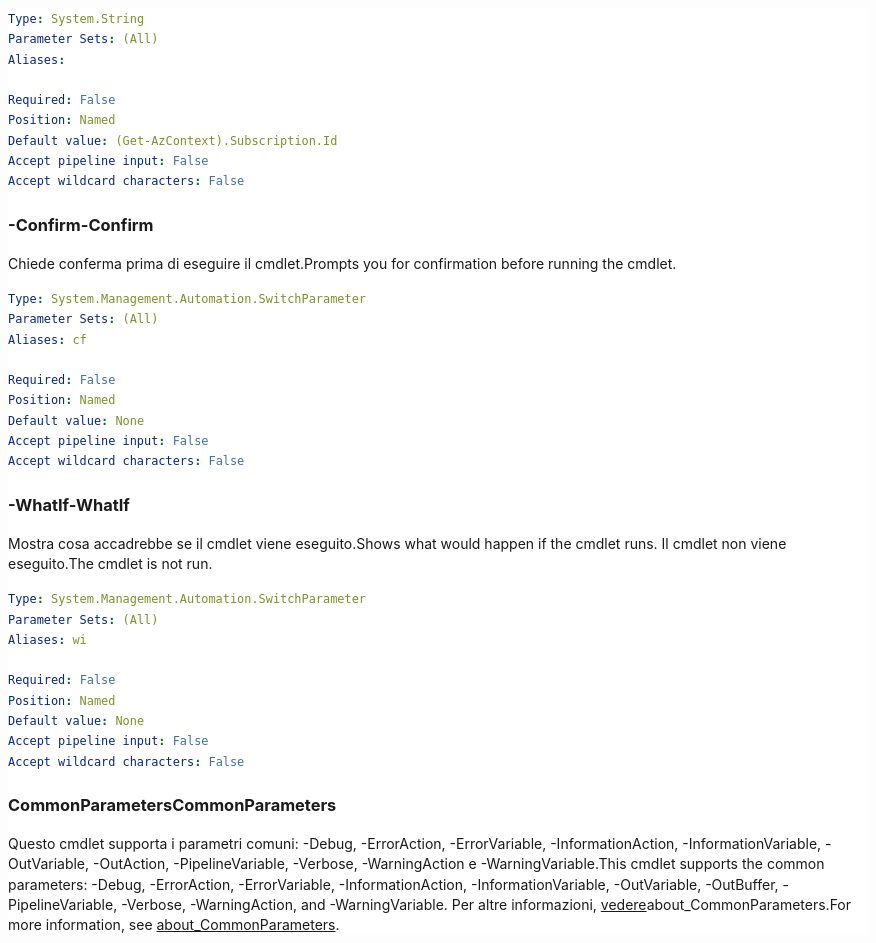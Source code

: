 ```yaml
Type: System.String
Parameter Sets: (All)
Aliases:

Required: False
Position: Named
Default value: (Get-AzContext).Subscription.Id
Accept pipeline input: False
Accept wildcard characters: False
```

### <span data-ttu-id="3d561-129">-Confirm</span><span class="sxs-lookup"><span data-stu-id="3d561-129">-Confirm</span></span>
<span data-ttu-id="3d561-130">Chiede conferma prima di eseguire il cmdlet.</span><span class="sxs-lookup"><span data-stu-id="3d561-130">Prompts you for confirmation before running the cmdlet.</span></span>

```yaml
Type: System.Management.Automation.SwitchParameter
Parameter Sets: (All)
Aliases: cf

Required: False
Position: Named
Default value: None
Accept pipeline input: False
Accept wildcard characters: False
```

### <span data-ttu-id="3d561-131">-WhatIf</span><span class="sxs-lookup"><span data-stu-id="3d561-131">-WhatIf</span></span>
<span data-ttu-id="3d561-132">Mostra cosa accadrebbe se il cmdlet viene eseguito.</span><span class="sxs-lookup"><span data-stu-id="3d561-132">Shows what would happen if the cmdlet runs.</span></span>
<span data-ttu-id="3d561-133">Il cmdlet non viene eseguito.</span><span class="sxs-lookup"><span data-stu-id="3d561-133">The cmdlet is not run.</span></span>

```yaml
Type: System.Management.Automation.SwitchParameter
Parameter Sets: (All)
Aliases: wi

Required: False
Position: Named
Default value: None
Accept pipeline input: False
Accept wildcard characters: False
```

### <span data-ttu-id="3d561-134">CommonParameters</span><span class="sxs-lookup"><span data-stu-id="3d561-134">CommonParameters</span></span>
<span data-ttu-id="3d561-135">Questo cmdlet supporta i parametri comuni: -Debug, -ErrorAction, -ErrorVariable, -InformationAction, -InformationVariable, -OutVariable, -OutAction, -PipelineVariable, -Verbose, -WarningAction e -WarningVariable.</span><span class="sxs-lookup"><span data-stu-id="3d561-135">This cmdlet supports the common parameters: -Debug, -ErrorAction, -ErrorVariable, -InformationAction, -InformationVariable, -OutVariable, -OutBuffer, -PipelineVariable, -Verbose, -WarningAction, and -WarningVariable.</span></span> <span data-ttu-id="3d561-136">Per altre informazioni, [vedere](http://go.microsoft.com/fwlink/?LinkID=113216)about_CommonParameters.</span><span class="sxs-lookup"><span data-stu-id="3d561-136">For more information, see [about_CommonParameters](http://go.microsoft.com/fwlink/?LinkID=113216).</span></span>
